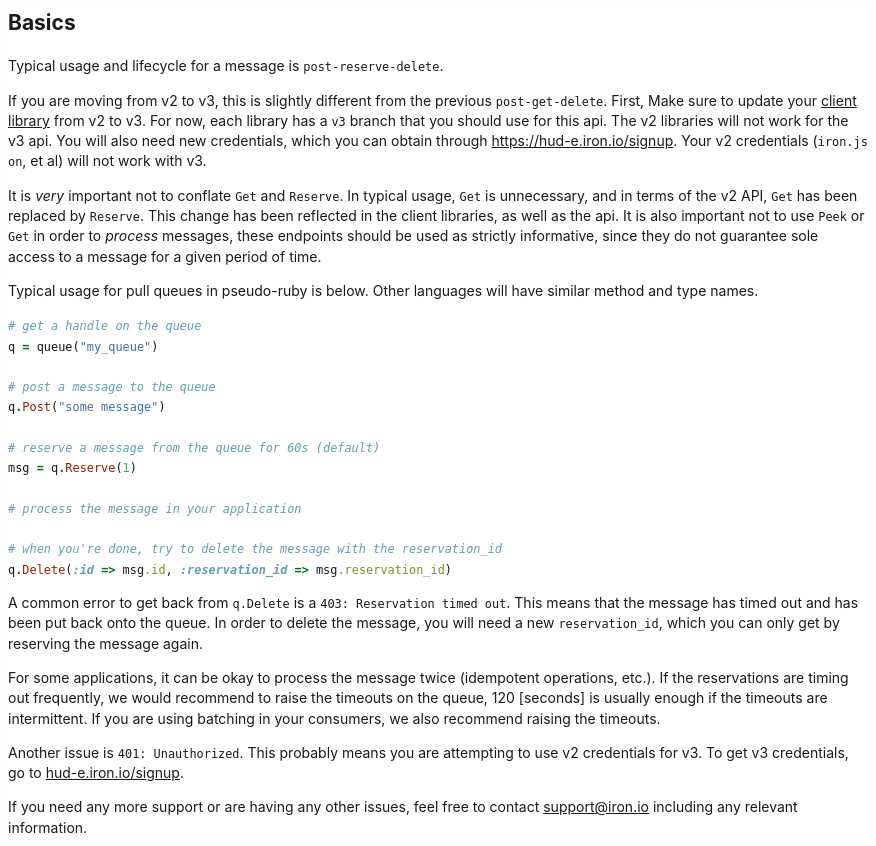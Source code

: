 ## <a name="basics"></a> Basics

Typical usage and lifecycle for a message is `post-reserve-delete`.

If you are moving from v2 to v3, this is slightly different from the previous `post-get-delete`.
First, Make sure to update your [client library](http://dev.iron.io/mq/3/libraries/)
from v2 to v3. For now, each library has a `v3` branch that you should use for this api.
The v2 libraries will not work for the v3 api. You will also need new
credentials, which you can obtain through <https://hud-e.iron.io/signup>.
Your v2 credentials (`iron.json`, et al) will not work with v3.

It is _very_ important not to conflate `Get` and `Reserve`. In typical usage, `Get` is
unnecessary, and in terms of the v2 API, `Get` has been replaced by `Reserve`.
This change has been reflected in the client libraries, as well as the api.
It is also important not to use `Peek` or `Get` in order to _process_ messages,
these endpoints should be used as strictly informative, since they do not
guarantee sole access to a message for a given period of time.

Typical usage for pull queues in pseudo-ruby is below.
Other languages will have similar method and type names.

```ruby
# get a handle on the queue
q = queue("my_queue")

# post a message to the queue
q.Post("some message")

# reserve a message from the queue for 60s (default)
msg = q.Reserve(1)

# process the message in your application

# when you're done, try to delete the message with the reservation_id
q.Delete(:id => msg.id, :reservation_id => msg.reservation_id)
```

A common error to get back from `q.Delete` is a `403: Reservation timed out`.
This means that the message has timed out and has been put back onto the queue.
In order to delete the message, you will need a new `reservation_id`, which you
can only get by reserving the message again.

For some applications, it can be okay to process the message twice (idempotent
operations, etc.). If the reservations are timing out frequently, we would
recommend to raise the timeouts on the queue, 120 [seconds] is usually enough if
the timeouts are intermittent. If you are using batching in your consumers, we
also recommend raising the timeouts.

Another issue is `401: Unauthorized`. This probably means you are attempting to
use v2 credentials for v3. To get v3 credentials, go to [hud-e.iron.io/signup](https://hud-e.iron.io/signup).

If you need any more support or are having any other issues, feel free to
contact <support@iron.io> including any relevant information.
